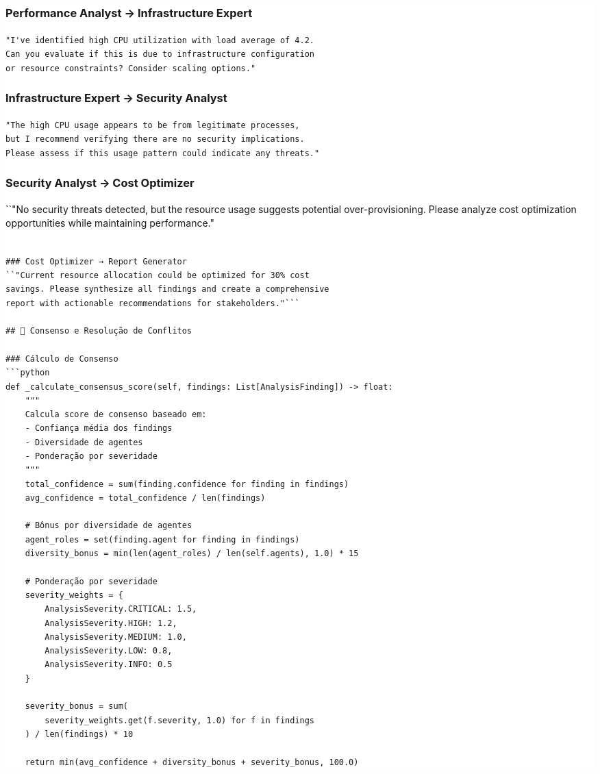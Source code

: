 ### Performance Analyst → Infrastructure Expert
```
"I've identified high CPU utilization with load average of 4.2.
Can you evaluate if this is due to infrastructure configuration
or resource constraints? Consider scaling options."
```

### Infrastructure Expert → Security Analyst
```
"The high CPU usage appears to be from legitimate processes,
but I recommend verifying there are no security implications.
Please assess if this usage pattern could indicate any threats."
```

### Security Analyst → Cost Optimizer
``"No security threats detected, but the resource usage
suggests potential over-provisioning. Please analyze
cost optimization opportunities while maintaining performance."
```

### Cost Optimizer → Report Generator
``"Current resource allocation could be optimized for 30% cost
savings. Please synthesize all findings and create a comprehensive
report with actionable recommendations for stakeholders."```

## 🎯 Consenso e Resolução de Conflitos

### Cálculo de Consenso
```python
def _calculate_consensus_score(self, findings: List[AnalysisFinding]) -> float:
    """
    Calcula score de consenso baseado em:
    - Confiança média dos findings
    - Diversidade de agentes
    - Ponderação por severidade
    """
    total_confidence = sum(finding.confidence for finding in findings)
    avg_confidence = total_confidence / len(findings)
    
    # Bônus por diversidade de agentes
    agent_roles = set(finding.agent for finding in findings)
    diversity_bonus = min(len(agent_roles) / len(self.agents), 1.0) * 15
    
    # Ponderação por severidade
    severity_weights = {
        AnalysisSeverity.CRITICAL: 1.5,
        AnalysisSeverity.HIGH: 1.2,
        AnalysisSeverity.MEDIUM: 1.0,
        AnalysisSeverity.LOW: 0.8,
        AnalysisSeverity.INFO: 0.5
    }
    
    severity_bonus = sum(
        severity_weights.get(f.severity, 1.0) for f in findings
    ) / len(findings) * 10
    
    return min(avg_confidence + diversity_bonus + severity_bonus, 100.0)
```
